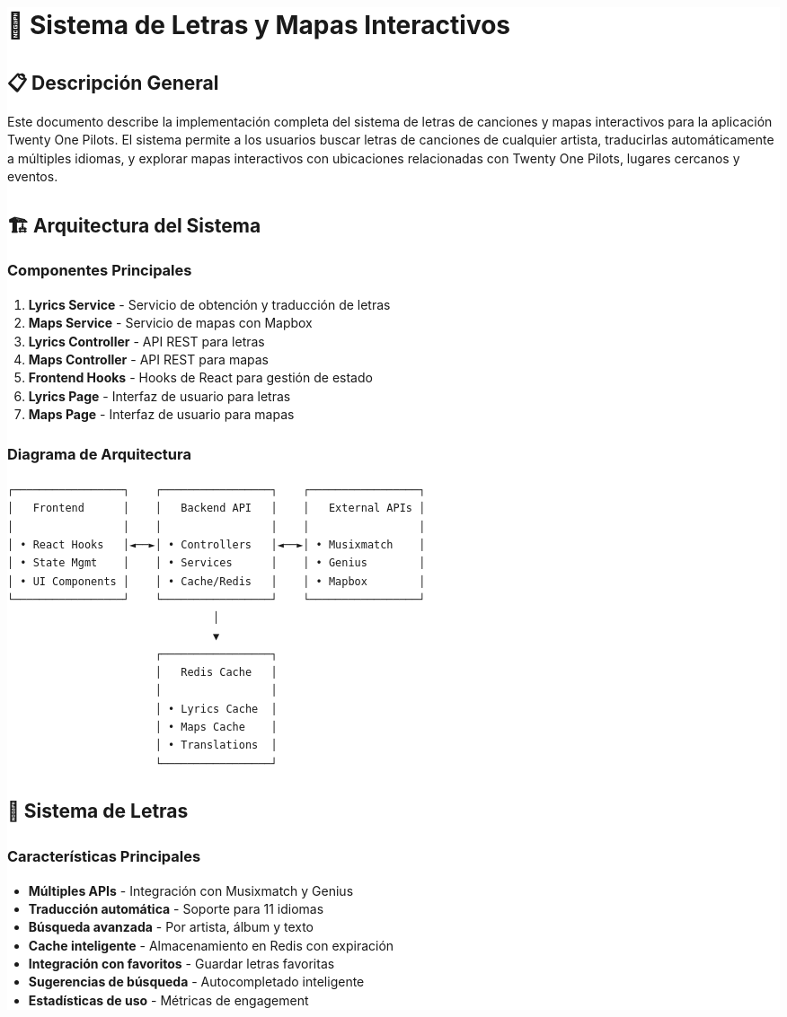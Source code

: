 # 🎵 Sistema de Letras y Mapas Interactivos

## 📋 Descripción General

Este documento describe la implementación completa del sistema de letras de canciones y mapas interactivos para la aplicación Twenty One Pilots. El sistema permite a los usuarios buscar letras de canciones de cualquier artista, traducirlas automáticamente a múltiples idiomas, y explorar mapas interactivos con ubicaciones relacionadas con Twenty One Pilots, lugares cercanos y eventos.

## 🏗️ Arquitectura del Sistema

### Componentes Principales

1. **Lyrics Service** - Servicio de obtención y traducción de letras
2. **Maps Service** - Servicio de mapas con Mapbox
3. **Lyrics Controller** - API REST para letras
4. **Maps Controller** - API REST para mapas
5. **Frontend Hooks** - Hooks de React para gestión de estado
6. **Lyrics Page** - Interfaz de usuario para letras
7. **Maps Page** - Interfaz de usuario para mapas

### Diagrama de Arquitectura

```
┌─────────────────┐    ┌─────────────────┐    ┌─────────────────┐
│   Frontend      │    │   Backend API   │    │   External APIs │
│                 │    │                 │    │                 │
│ • React Hooks   │◄──►│ • Controllers   │◄──►│ • Musixmatch    │
│ • State Mgmt    │    │ • Services      │    │ • Genius        │
│ • UI Components │    │ • Cache/Redis   │    │ • Mapbox        │
└─────────────────┘    └─────────────────┘    └─────────────────┘
                                │
                                ▼
                       ┌─────────────────┐
                       │   Redis Cache   │
                       │                 │
                       │ • Lyrics Cache  │
                       │ • Maps Cache    │
                       │ • Translations  │
                       └─────────────────┘
```

## 🎵 Sistema de Letras

### Características Principales

- **Múltiples APIs** - Integración con Musixmatch y Genius
- **Traducción automática** - Soporte para 11 idiomas
- **Búsqueda avanzada** - Por artista, álbum y texto
- **Cache inteligente** - Almacenamiento en Redis con expiración
- **Integración con favoritos** - Guardar letras favoritas
- **Sugerencias de búsqueda** - Autocompletado inteligente
- **Estadísticas de uso** - Métricas de engagement
